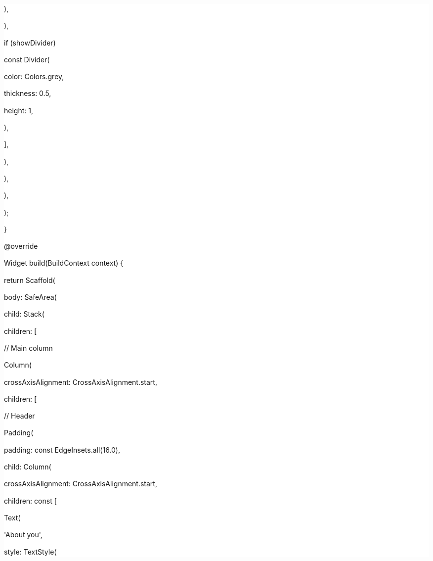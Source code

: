),

),

if (showDivider)

const Divider(

color: Colors.grey,

thickness: 0.5,

height: 1,

),

],

),

),

),

);

}

@override

Widget build(BuildContext context) {

return Scaffold(

body: SafeArea(

child: Stack(

children: [

// Main column

Column(

crossAxisAlignment: CrossAxisAlignment.start,

children: [

// Header

Padding(

padding: const EdgeInsets.all(16.0),

child: Column(

crossAxisAlignment: CrossAxisAlignment.start,

children: const [

Text(

'About you',

style: TextStyle(
